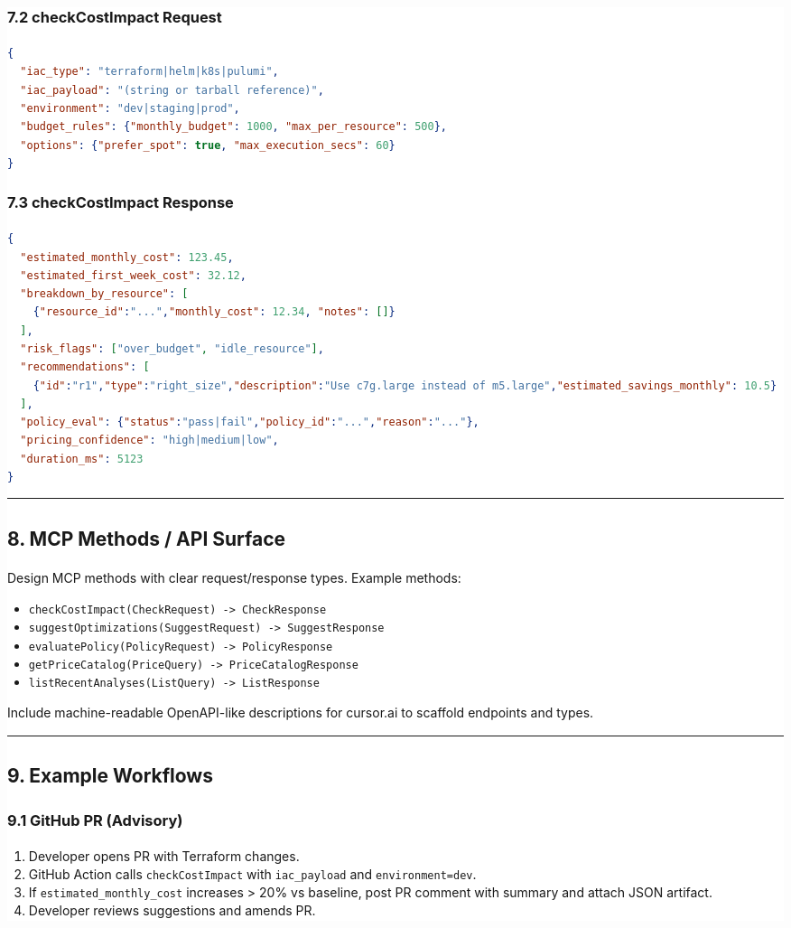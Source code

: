 ### 7.2 checkCostImpact Request
```json
{
  "iac_type": "terraform|helm|k8s|pulumi",
  "iac_payload": "(string or tarball reference)",
  "environment": "dev|staging|prod",
  "budget_rules": {"monthly_budget": 1000, "max_per_resource": 500},
  "options": {"prefer_spot": true, "max_execution_secs": 60}
}
```

### 7.3 checkCostImpact Response
```json
{
  "estimated_monthly_cost": 123.45,
  "estimated_first_week_cost": 32.12,
  "breakdown_by_resource": [
    {"resource_id":"...","monthly_cost": 12.34, "notes": []}
  ],
  "risk_flags": ["over_budget", "idle_resource"],
  "recommendations": [
    {"id":"r1","type":"right_size","description":"Use c7g.large instead of m5.large","estimated_savings_monthly": 10.5}
  ],
  "policy_eval": {"status":"pass|fail","policy_id":"...","reason":"..."},
  "pricing_confidence": "high|medium|low",
  "duration_ms": 5123
}
```

---

## 8. MCP Methods / API Surface

Design MCP methods with clear request/response types. Example methods:

- `checkCostImpact(CheckRequest) -> CheckResponse`
- `suggestOptimizations(SuggestRequest) -> SuggestResponse`
- `evaluatePolicy(PolicyRequest) -> PolicyResponse`
- `getPriceCatalog(PriceQuery) -> PriceCatalogResponse`
- `listRecentAnalyses(ListQuery) -> ListResponse`

Include machine-readable OpenAPI-like descriptions for cursor.ai to scaffold endpoints and types.

---

## 9. Example Workflows

### 9.1 GitHub PR (Advisory)
1. Developer opens PR with Terraform changes.
2. GitHub Action calls `checkCostImpact` with `iac_payload` and `environment=dev`.
3. If `estimated_monthly_cost` increases > 20% vs baseline, post PR comment with summary and attach JSON artifact.
4. Developer reviews suggestions and amends PR.
